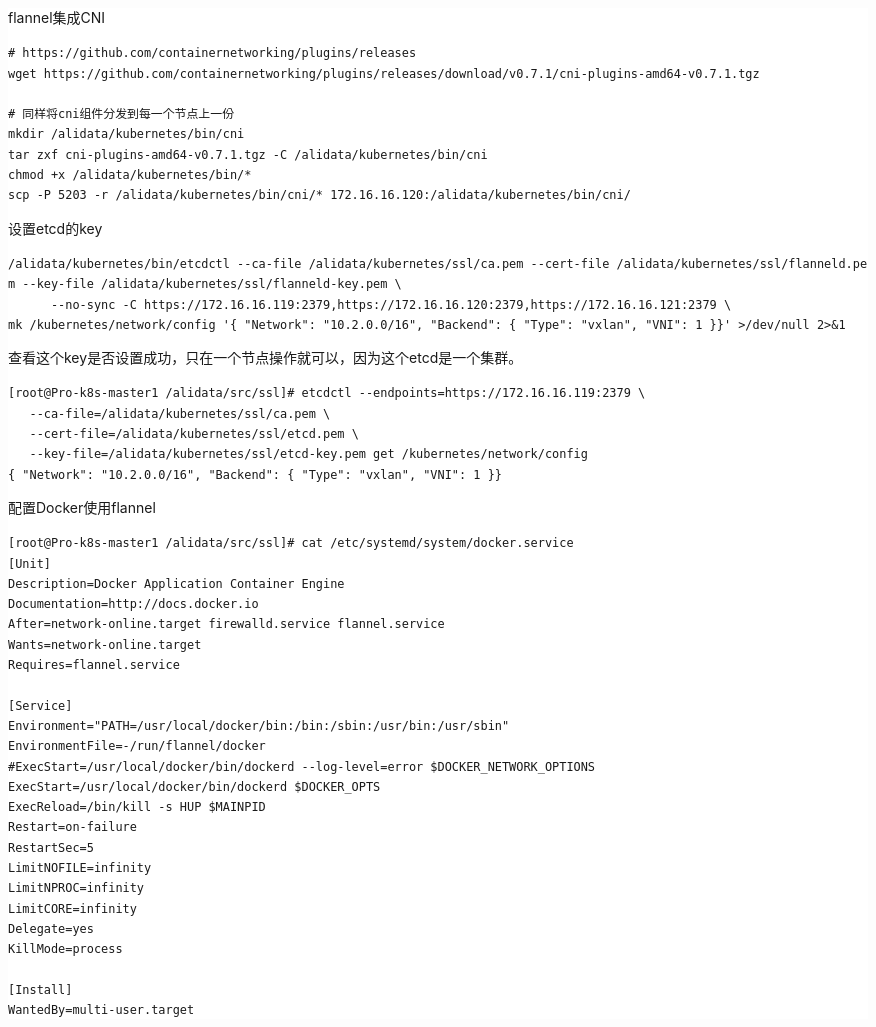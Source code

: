 flannel集成CNI

```shell
# https://github.com/containernetworking/plugins/releases
wget https://github.com/containernetworking/plugins/releases/download/v0.7.1/cni-plugins-amd64-v0.7.1.tgz

# 同样将cni组件分发到每一个节点上一份
mkdir /alidata/kubernetes/bin/cni
tar zxf cni-plugins-amd64-v0.7.1.tgz -C /alidata/kubernetes/bin/cni
chmod +x /alidata/kubernetes/bin/*
scp -P 5203 -r /alidata/kubernetes/bin/cni/* 172.16.16.120:/alidata/kubernetes/bin/cni/
```

设置etcd的key

```shell
/alidata/kubernetes/bin/etcdctl --ca-file /alidata/kubernetes/ssl/ca.pem --cert-file /alidata/kubernetes/ssl/flanneld.pem --key-file /alidata/kubernetes/ssl/flanneld-key.pem \
      --no-sync -C https://172.16.16.119:2379,https://172.16.16.120:2379,https://172.16.16.121:2379 \
mk /kubernetes/network/config '{ "Network": "10.2.0.0/16", "Backend": { "Type": "vxlan", "VNI": 1 }}' >/dev/null 2>&1
```

查看这个key是否设置成功，只在一个节点操作就可以，因为这个etcd是一个集群。

```shell
[root@Pro-k8s-master1 /alidata/src/ssl]# etcdctl --endpoints=https://172.16.16.119:2379 \
   --ca-file=/alidata/kubernetes/ssl/ca.pem \
   --cert-file=/alidata/kubernetes/ssl/etcd.pem \
   --key-file=/alidata/kubernetes/ssl/etcd-key.pem get /kubernetes/network/config
{ "Network": "10.2.0.0/16", "Backend": { "Type": "vxlan", "VNI": 1 }}
```

配置Docker使用flannel

```shell
[root@Pro-k8s-master1 /alidata/src/ssl]# cat /etc/systemd/system/docker.service
[Unit]
Description=Docker Application Container Engine
Documentation=http://docs.docker.io
After=network-online.target firewalld.service flannel.service
Wants=network-online.target
Requires=flannel.service

[Service]
Environment="PATH=/usr/local/docker/bin:/bin:/sbin:/usr/bin:/usr/sbin"
EnvironmentFile=-/run/flannel/docker
#ExecStart=/usr/local/docker/bin/dockerd --log-level=error $DOCKER_NETWORK_OPTIONS
ExecStart=/usr/local/docker/bin/dockerd $DOCKER_OPTS
ExecReload=/bin/kill -s HUP $MAINPID
Restart=on-failure
RestartSec=5
LimitNOFILE=infinity
LimitNPROC=infinity
LimitCORE=infinity
Delegate=yes
KillMode=process

[Install]
WantedBy=multi-user.target
```
